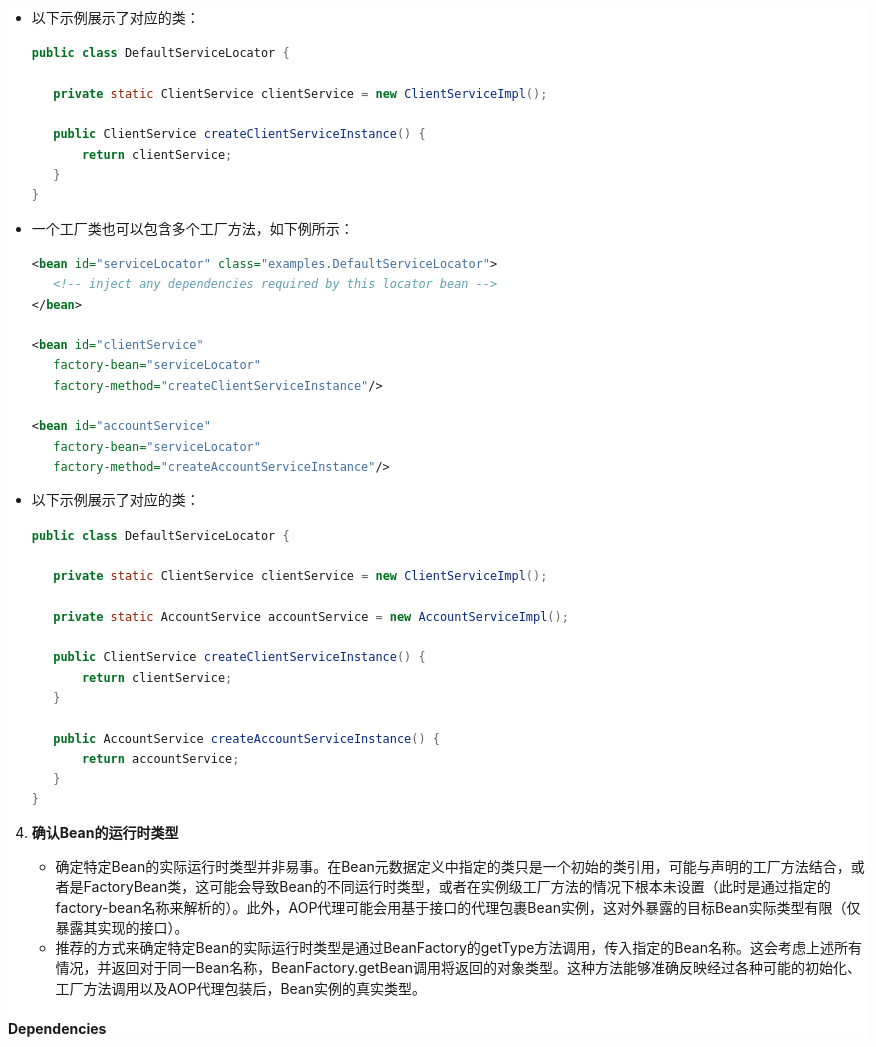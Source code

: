    - 以下示例展示了对应的类：

     ```java
     public class DefaultServiceLocator {
     
     	private static ClientService clientService = new ClientServiceImpl();
     
     	public ClientService createClientServiceInstance() {
     		return clientService;
     	}
     }
     ```

   - 一个工厂类也可以包含多个工厂方法，如下例所示：

     ```xml
     <bean id="serviceLocator" class="examples.DefaultServiceLocator">
     	<!-- inject any dependencies required by this locator bean -->
     </bean>
     
     <bean id="clientService"
     	factory-bean="serviceLocator"
     	factory-method="createClientServiceInstance"/>
     
     <bean id="accountService"
     	factory-bean="serviceLocator"
     	factory-method="createAccountServiceInstance"/>
     ```

   - 以下示例展示了对应的类：

     ```java
     public class DefaultServiceLocator {
     
     	private static ClientService clientService = new ClientServiceImpl();
     
     	private static AccountService accountService = new AccountServiceImpl();
     
     	public ClientService createClientServiceInstance() {
     		return clientService;
     	}
     
     	public AccountService createAccountServiceInstance() {
     		return accountService;
     	}
     }
     ```

4. **确认Bean的运行时类型**

   - 确定特定Bean的实际运行时类型并非易事。在Bean元数据定义中指定的类只是一个初始的类引用，可能与声明的工厂方法结合，或者是FactoryBean类，这可能会导致Bean的不同运行时类型，或者在实例级工厂方法的情况下根本未设置（此时是通过指定的factory-bean名称来解析的）。此外，AOP代理可能会用基于接口的代理包裹Bean实例，这对外暴露的目标Bean实际类型有限（仅暴露其实现的接口）。
   - 推荐的方式来确定特定Bean的实际运行时类型是通过BeanFactory的getType方法调用，传入指定的Bean名称。这会考虑上述所有情况，并返回对于同一Bean名称，BeanFactory.getBean调用将返回的对象类型。这种方法能够准确反映经过各种可能的初始化、工厂方法调用以及AOP代理包装后，Bean实例的真实类型。

#### Dependencies
